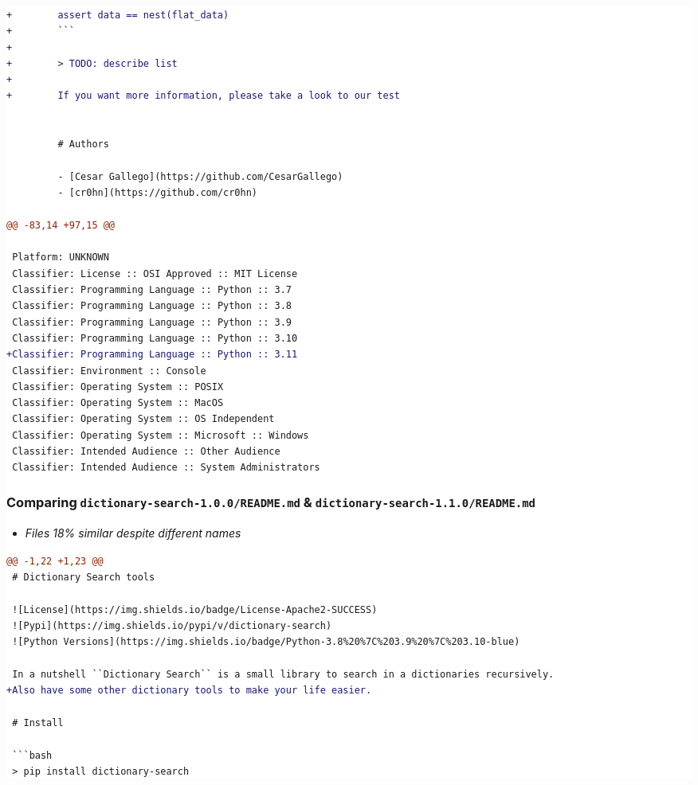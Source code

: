 ```diff
+        assert data == nest(flat_data)
+        ```
+        
+        > TODO: describe list
+        
+        If you want more information, please take a look to our test
         
         
         # Authors
         
         - [Cesar Gallego](https://github.com/CesarGallego)
         - [cr0hn](https://github.com/cr0hn)
         
@@ -83,14 +97,15 @@
         
 Platform: UNKNOWN
 Classifier: License :: OSI Approved :: MIT License
 Classifier: Programming Language :: Python :: 3.7
 Classifier: Programming Language :: Python :: 3.8
 Classifier: Programming Language :: Python :: 3.9
 Classifier: Programming Language :: Python :: 3.10
+Classifier: Programming Language :: Python :: 3.11
 Classifier: Environment :: Console
 Classifier: Operating System :: POSIX
 Classifier: Operating System :: MacOS
 Classifier: Operating System :: OS Independent
 Classifier: Operating System :: Microsoft :: Windows
 Classifier: Intended Audience :: Other Audience
 Classifier: Intended Audience :: System Administrators
```

### Comparing `dictionary-search-1.0.0/README.md` & `dictionary-search-1.1.0/README.md`

 * *Files 18% similar despite different names*

```diff
@@ -1,22 +1,23 @@
 # Dictionary Search tools
 
 ![License](https://img.shields.io/badge/License-Apache2-SUCCESS)
 ![Pypi](https://img.shields.io/pypi/v/dictionary-search)
 ![Python Versions](https://img.shields.io/badge/Python-3.8%20%7C%203.9%20%7C%203.10-blue)
 
 In a nutshell ``Dictionary Search`` is a small library to search in a dictionaries recursively.
+Also have some other dictionary tools to make your life easier.
 
 # Install
 
 ```bash
 > pip install dictionary-search
 ```
 